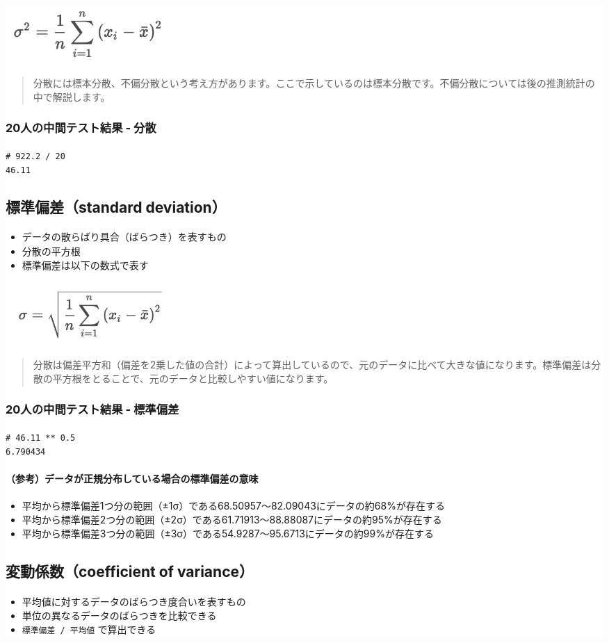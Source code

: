 <img src="img/102.png" width="240px">

> 分散には標本分散、不偏分散という考え方があります。ここで示しているのは標本分散です。不偏分散については後の推測統計の中で解説します。

### 20人の中間テスト結果 - 分散

```
# 922.2 / 20
46.11
```

## 標準偏差（standard deviation）

* データの散らばり具合（ばらつき）を表すもの
* 分散の平方根
* 標準偏差は以下の数式で表す

<img src="img/103.png" width="240px">

> 分散は偏差平方和（偏差を2乗した値の合計）によって算出しているので、元のデータに比べて大きな値になります。標準偏差は分散の平方根をとることで、元のデータと比較しやすい値になります。

### 20人の中間テスト結果 - 標準偏差

```
# 46.11 ** 0.5
6.790434
```

#### （参考）データが正規分布している場合の標準偏差の意味

* 平均から標準偏差1つ分の範囲（±1σ）である68.50957〜82.09043にデータの約68%が存在する
* 平均から標準偏差2つ分の範囲（±2σ）である61.71913〜88.88087にデータの約95%が存在する
* 平均から標準偏差3つ分の範囲（±3σ）である54.9287〜95.6713にデータの約99%が存在する


## 変動係数（coefficient of variance）

* 平均値に対するデータのばらつき度合いを表すもの
* 単位の異なるデータのばらつきを比較できる
* `標準偏差 / 平均値` で算出できる
